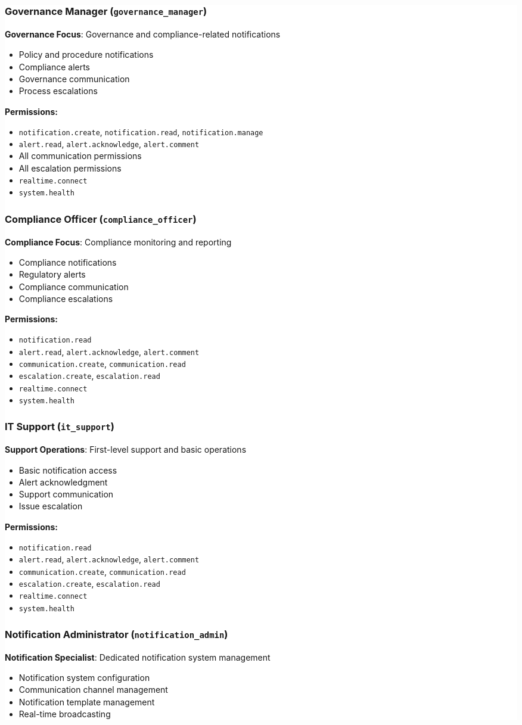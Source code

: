 ### Governance Manager (`governance_manager`)
**Governance Focus**: Governance and compliance-related notifications
- Policy and procedure notifications
- Compliance alerts
- Governance communication
- Process escalations

**Permissions:**
- `notification.create`, `notification.read`, `notification.manage`
- `alert.read`, `alert.acknowledge`, `alert.comment`
- All communication permissions
- All escalation permissions
- `realtime.connect`
- `system.health`

### Compliance Officer (`compliance_officer`)
**Compliance Focus**: Compliance monitoring and reporting
- Compliance notifications
- Regulatory alerts
- Compliance communication
- Compliance escalations

**Permissions:**
- `notification.read`
- `alert.read`, `alert.acknowledge`, `alert.comment`
- `communication.create`, `communication.read`
- `escalation.create`, `escalation.read`
- `realtime.connect`
- `system.health`

### IT Support (`it_support`)
**Support Operations**: First-level support and basic operations
- Basic notification access
- Alert acknowledgment
- Support communication
- Issue escalation

**Permissions:**
- `notification.read`
- `alert.read`, `alert.acknowledge`, `alert.comment`
- `communication.create`, `communication.read`
- `escalation.create`, `escalation.read`
- `realtime.connect`
- `system.health`

### Notification Administrator (`notification_admin`)
**Notification Specialist**: Dedicated notification system management
- Notification system configuration
- Communication channel management
- Notification template management
- Real-time broadcasting
